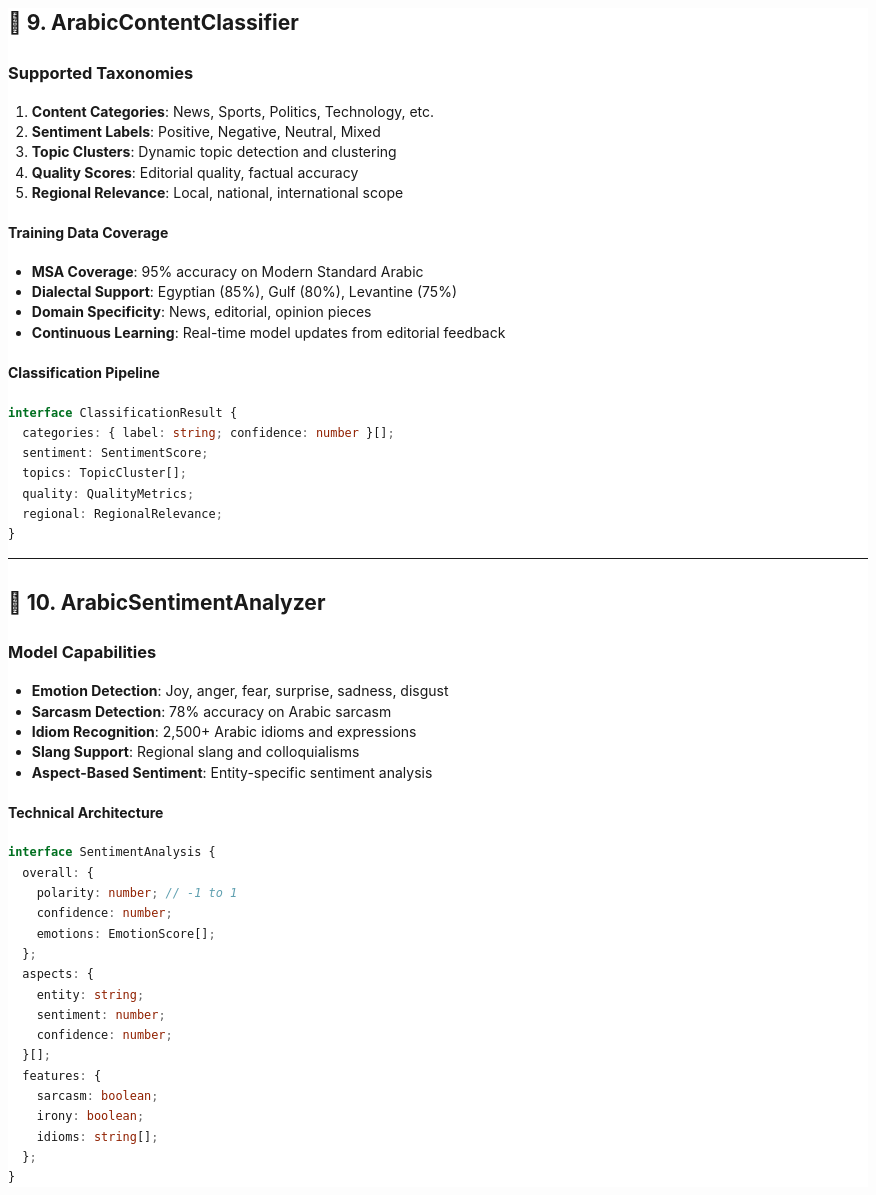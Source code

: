 
## 📝 9. ArabicContentClassifier

### **Supported Taxonomies**
1. **Content Categories**: News, Sports, Politics, Technology, etc.
2. **Sentiment Labels**: Positive, Negative, Neutral, Mixed
3. **Topic Clusters**: Dynamic topic detection and clustering
4. **Quality Scores**: Editorial quality, factual accuracy
5. **Regional Relevance**: Local, national, international scope

#### **Training Data Coverage**
- **MSA Coverage**: 95% accuracy on Modern Standard Arabic
- **Dialectal Support**: Egyptian (85%), Gulf (80%), Levantine (75%)
- **Domain Specificity**: News, editorial, opinion pieces
- **Continuous Learning**: Real-time model updates from editorial feedback

#### **Classification Pipeline**
```typescript
interface ClassificationResult {
  categories: { label: string; confidence: number }[];
  sentiment: SentimentScore;
  topics: TopicCluster[];
  quality: QualityMetrics;
  regional: RegionalRelevance;
}
```

---

## 💭 10. ArabicSentimentAnalyzer

### **Model Capabilities**
- **Emotion Detection**: Joy, anger, fear, surprise, sadness, disgust
- **Sarcasm Detection**: 78% accuracy on Arabic sarcasm
- **Idiom Recognition**: 2,500+ Arabic idioms and expressions
- **Slang Support**: Regional slang and colloquialisms
- **Aspect-Based Sentiment**: Entity-specific sentiment analysis

#### **Technical Architecture**
```typescript
interface SentimentAnalysis {
  overall: {
    polarity: number; // -1 to 1
    confidence: number;
    emotions: EmotionScore[];
  };
  aspects: {
    entity: string;
    sentiment: number;
    confidence: number;
  }[];
  features: {
    sarcasm: boolean;
    irony: boolean;
    idioms: string[];
  };
}
```
